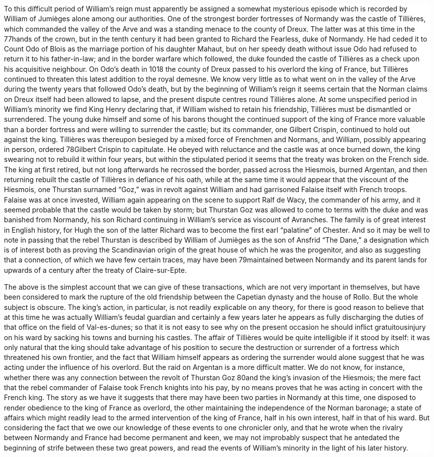 To this difficult period of William’s reign must apparently be assigned a somewhat mysterious episode which is recorded by William of Jumièges alone among our authorities. One of the strongest border fortresses of Normandy was the castle of Tillières, which commanded the valley of the Arve and was a standing menace to the county of Dreux. The latter was at this time in the 77hands of the crown, but in the tenth century it had been granted to Richard the Fearless, duke of Normandy. He had ceded it to Count Odo of Blois as the marriage portion of his daughter Mahaut, but on her speedy death without issue Odo had refused to return it to his father-in-law; and in the border warfare which followed, the duke founded the castle of Tillières as a check upon his acquisitive neighbour. On Odo’s death in 1018 the county of Dreux passed to his overlord the king of France, but Tillières continued to threaten this latest addition to the royal demesne. We know very little as to what went on in the valley of the Arve during the twenty years that followed Odo’s death, but by the beginning of William’s reign it seems certain that the Norman claims on Dreux itself had been allowed to lapse, and the present dispute centres round Tillières alone. At some unspecified period in William’s minority we find King Henry declaring that, if William wished to retain his friendship, Tillières must be dismantled or surrendered. The young duke himself and some of his barons thought the continued support of the king of France more valuable than a border fortress and were willing to surrender the castle; but its commander, one Gilbert Crispin, continued to hold out against the king. Tillières was thereupon besieged by a mixed force of Frenchmen and Normans, and William, possibly appearing in person, ordered 78Gilbert Crispin to capitulate. He obeyed with reluctance and the castle was at once burned down, the king swearing not to rebuild it within four years, but within the stipulated period it seems that the treaty was broken on the French side. The king at first retired, but not long afterwards he recrossed the border, passed across the Hiesmois, burned Argentan, and then returning rebuilt the castle of Tillières in defiance of his oath, while at the same time it would appear that the viscount of the Hiesmois, one Thurstan surnamed “Goz,” was in revolt against William and had garrisoned Falaise itself with French troops. Falaise was at once invested, William again appearing on the scene to support Ralf de Wacy, the commander of his army, and it seemed probable that the castle would be taken by storm; but Thurstan Goz was allowed to come to terms with the duke and was banished from Normandy, his son Richard continuing in William’s service as viscount of Avranches. The family is of great interest in English history, for Hugh the son of the latter Richard was to become the first earl “palatine” of Chester. And so it may be well to note in passing that the rebel Thurstan is described by William of Jumièges as the son of Ansfrid “The Dane,” a designation which is of interest both as proving the Scandinavian origin of the great house of which he was the progenitor, and also as suggesting that a connection, of which we have few certain traces, may have been 79maintained between Normandy and its parent lands for upwards of a century after the treaty of Claire-sur-Epte.

The above is the simplest account that we can give of these transactions, which are not very important in themselves, but have been considered to mark the rupture of the old friendship between the Capetian dynasty and the house of Rollo. But the whole subject is obscure. The king’s action, in particular, is not readily explicable on any theory, for there is good reason to believe that at this time he was actually William’s feudal guardian and certainly a few years later he appears as fully discharging the duties of that office on the field of Val-es-dunes; so that it is not easy to see why on the present occasion he should inflict gratuitousinjury on his ward by sacking his towns and burning his castles. The affair of Tillières would be quite intelligible if it stood by itself: it was only natural that the king should take advantage of his position to secure the destruction or surrender of a fortress which threatened his own frontier, and the fact that William himself appears as ordering the surrender would alone suggest that he was acting under the influence of his overlord. But the raid on Argentan is a more difficult matter. We do not know, for instance, whether there was any connection between the revolt of Thurstan Goz 80and the king’s invasion of the Hiesmois; the mere fact that the rebel commander of Falaise took French knights into his pay, by no means proves that he was acting in concert with the French king. The story as we have it suggests that there may have been two parties in Normandy at this time, one disposed to render obedience to the king of France as overlord, the other maintaining the independence of the Norman baronage; a state of affairs which might readily lead to the armed intervention of the king of France, half in his own interest, half in that of his ward. But considering the fact that we owe our knowledge of these events to one chronicler only, and that he wrote when the rivalry between Normandy and France had become permanent and keen, we may not improbably suspect that he antedated the beginning of strife between these two great powers, and read the events of William’s minority in the light of his later history.
